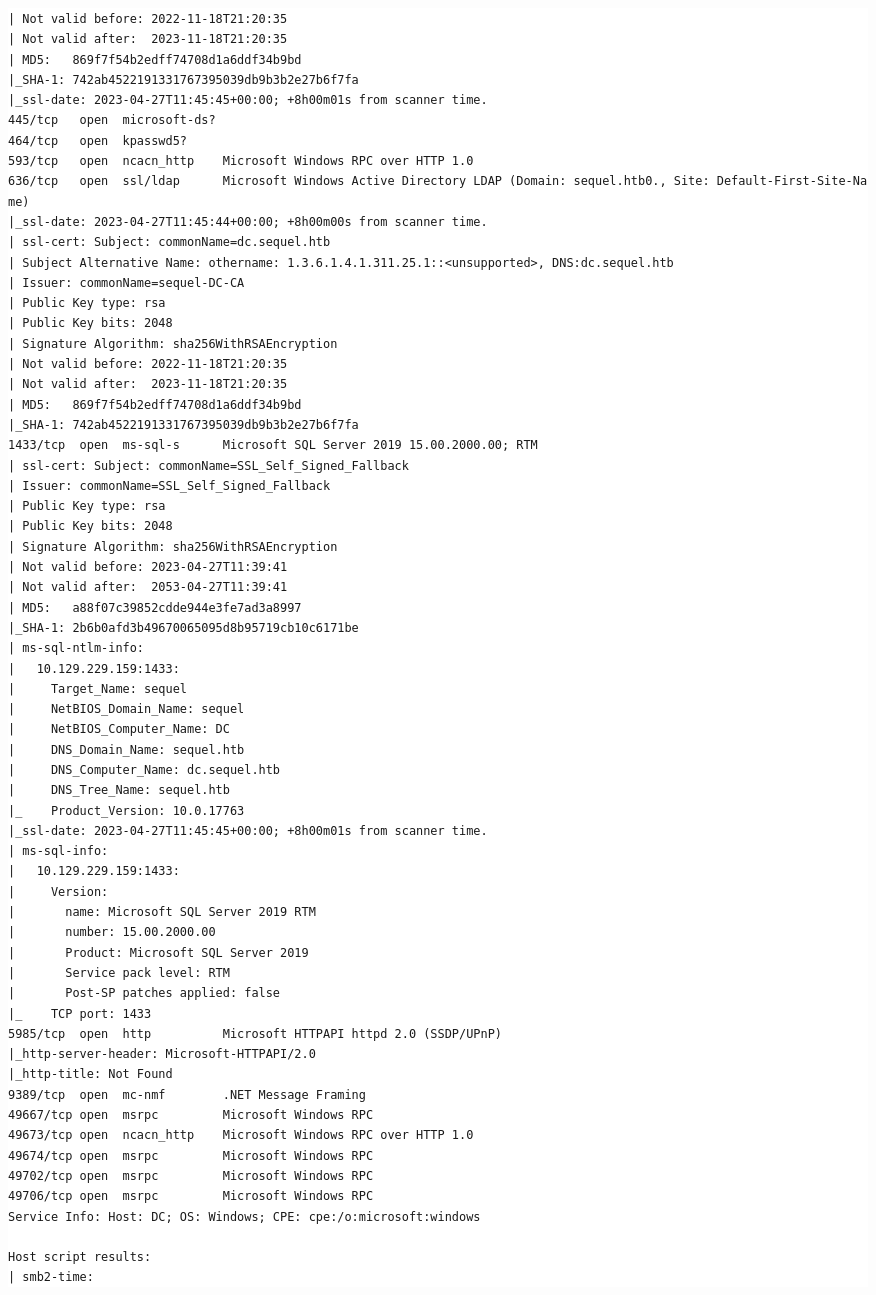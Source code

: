 ```
| Not valid before: 2022-11-18T21:20:35
| Not valid after:  2023-11-18T21:20:35
| MD5:   869f7f54b2edff74708d1a6ddf34b9bd
|_SHA-1: 742ab4522191331767395039db9b3b2e27b6f7fa
|_ssl-date: 2023-04-27T11:45:45+00:00; +8h00m01s from scanner time.
445/tcp   open  microsoft-ds?
464/tcp   open  kpasswd5?
593/tcp   open  ncacn_http    Microsoft Windows RPC over HTTP 1.0
636/tcp   open  ssl/ldap      Microsoft Windows Active Directory LDAP (Domain: sequel.htb0., Site: Default-First-Site-Name)
|_ssl-date: 2023-04-27T11:45:44+00:00; +8h00m00s from scanner time.
| ssl-cert: Subject: commonName=dc.sequel.htb
| Subject Alternative Name: othername: 1.3.6.1.4.1.311.25.1::<unsupported>, DNS:dc.sequel.htb
| Issuer: commonName=sequel-DC-CA
| Public Key type: rsa
| Public Key bits: 2048
| Signature Algorithm: sha256WithRSAEncryption
| Not valid before: 2022-11-18T21:20:35
| Not valid after:  2023-11-18T21:20:35
| MD5:   869f7f54b2edff74708d1a6ddf34b9bd
|_SHA-1: 742ab4522191331767395039db9b3b2e27b6f7fa
1433/tcp  open  ms-sql-s      Microsoft SQL Server 2019 15.00.2000.00; RTM
| ssl-cert: Subject: commonName=SSL_Self_Signed_Fallback
| Issuer: commonName=SSL_Self_Signed_Fallback
| Public Key type: rsa
| Public Key bits: 2048
| Signature Algorithm: sha256WithRSAEncryption
| Not valid before: 2023-04-27T11:39:41
| Not valid after:  2053-04-27T11:39:41
| MD5:   a88f07c39852cdde944e3fe7ad3a8997
|_SHA-1: 2b6b0afd3b49670065095d8b95719cb10c6171be
| ms-sql-ntlm-info: 
|   10.129.229.159:1433: 
|     Target_Name: sequel
|     NetBIOS_Domain_Name: sequel
|     NetBIOS_Computer_Name: DC
|     DNS_Domain_Name: sequel.htb
|     DNS_Computer_Name: dc.sequel.htb
|     DNS_Tree_Name: sequel.htb
|_    Product_Version: 10.0.17763
|_ssl-date: 2023-04-27T11:45:45+00:00; +8h00m01s from scanner time.
| ms-sql-info: 
|   10.129.229.159:1433: 
|     Version: 
|       name: Microsoft SQL Server 2019 RTM
|       number: 15.00.2000.00
|       Product: Microsoft SQL Server 2019
|       Service pack level: RTM
|       Post-SP patches applied: false
|_    TCP port: 1433
5985/tcp  open  http          Microsoft HTTPAPI httpd 2.0 (SSDP/UPnP)
|_http-server-header: Microsoft-HTTPAPI/2.0
|_http-title: Not Found
9389/tcp  open  mc-nmf        .NET Message Framing
49667/tcp open  msrpc         Microsoft Windows RPC
49673/tcp open  ncacn_http    Microsoft Windows RPC over HTTP 1.0
49674/tcp open  msrpc         Microsoft Windows RPC
49702/tcp open  msrpc         Microsoft Windows RPC
49706/tcp open  msrpc         Microsoft Windows RPC
Service Info: Host: DC; OS: Windows; CPE: cpe:/o:microsoft:windows

Host script results:
| smb2-time: 
```